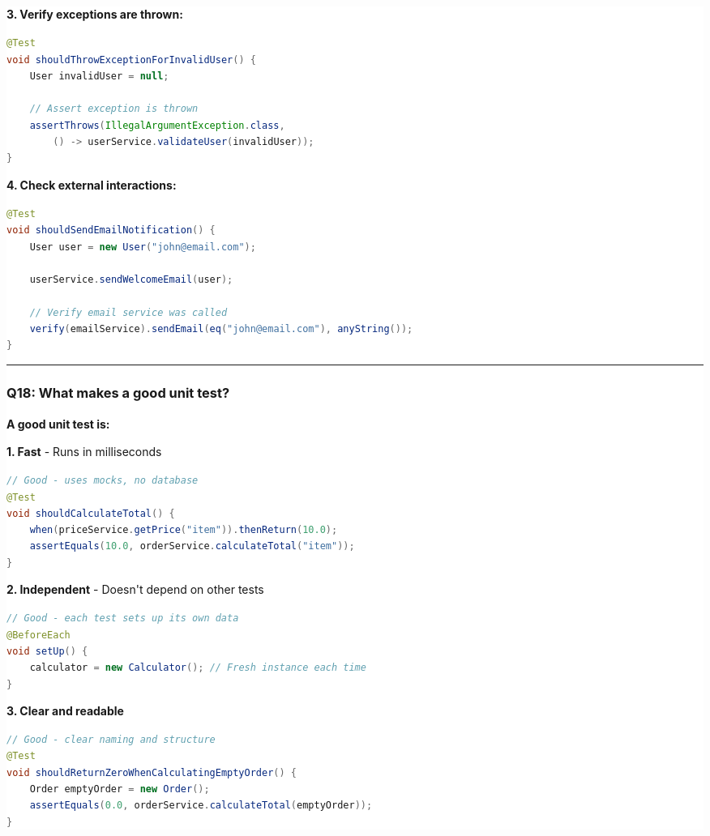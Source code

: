 **3. Verify exceptions are thrown:**
```java
@Test
void shouldThrowExceptionForInvalidUser() {
    User invalidUser = null;
    
    // Assert exception is thrown
    assertThrows(IllegalArgumentException.class, 
        () -> userService.validateUser(invalidUser));
}
```

**4. Check external interactions:**
```java
@Test
void shouldSendEmailNotification() {
    User user = new User("john@email.com");
    
    userService.sendWelcomeEmail(user);
    
    // Verify email service was called
    verify(emailService).sendEmail(eq("john@email.com"), anyString());
}
```

---

### **Q18: What makes a good unit test?**

**A good unit test is:**

**1. Fast** - Runs in milliseconds
```java
// Good - uses mocks, no database
@Test
void shouldCalculateTotal() {
    when(priceService.getPrice("item")).thenReturn(10.0);
    assertEquals(10.0, orderService.calculateTotal("item"));
}
```

**2. Independent** - Doesn't depend on other tests
```java
// Good - each test sets up its own data
@BeforeEach
void setUp() {
    calculator = new Calculator(); // Fresh instance each time
}
```

**3. Clear and readable**
```java
// Good - clear naming and structure
@Test
void shouldReturnZeroWhenCalculatingEmptyOrder() {
    Order emptyOrder = new Order();
    assertEquals(0.0, orderService.calculateTotal(emptyOrder));
}
```
